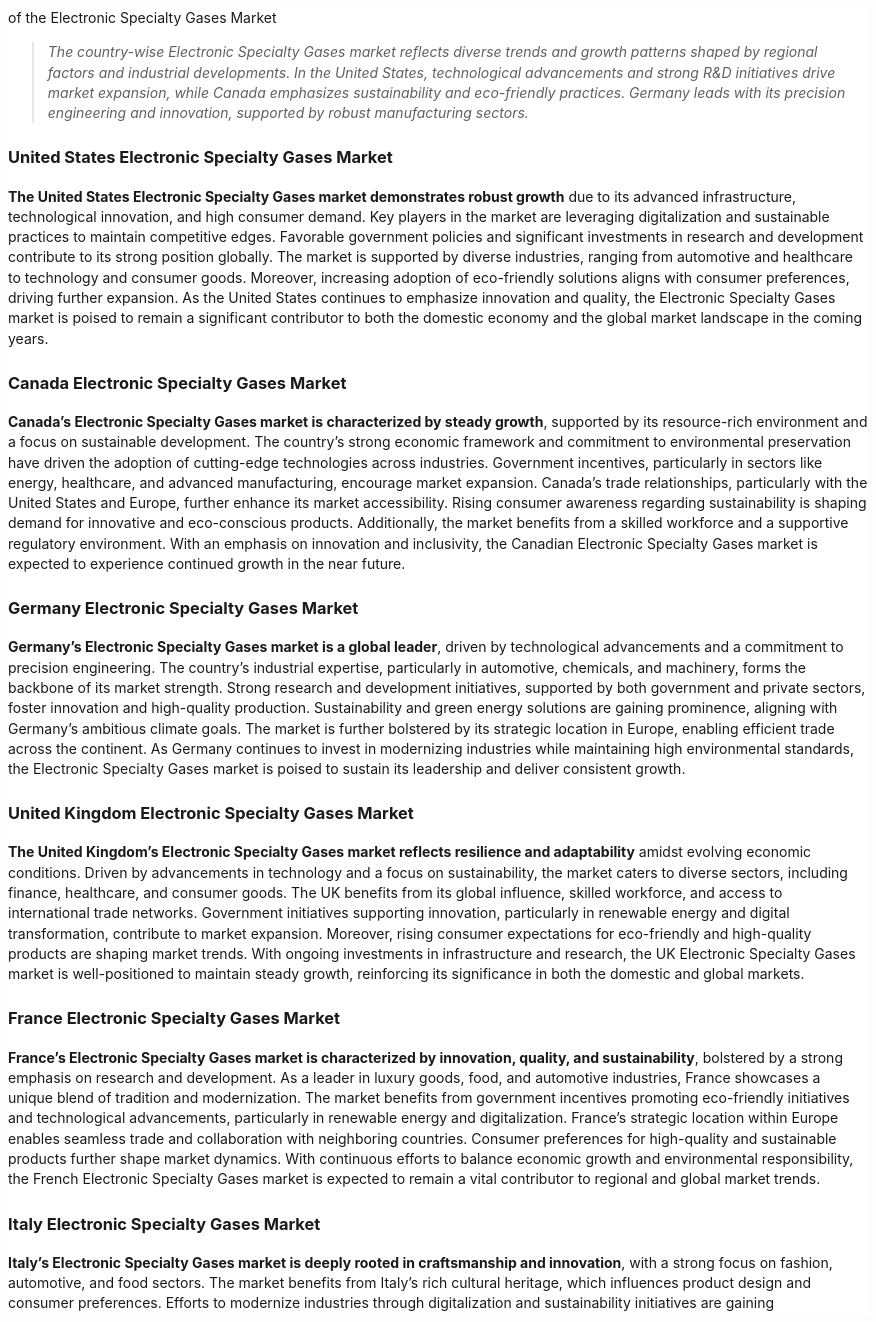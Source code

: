 of the Electronic Specialty Gases Market<br /></span></h1><blockquote><p><em><span class="">The country-wise Electronic Specialty Gases market reflects diverse trends and growth patterns shaped by regional factors and industrial developments. In the United States, technological advancements and strong R&amp;D initiatives drive market expansion, while Canada emphasizes sustainability and eco-friendly practices. Germany leads with its precision engineering and innovation, supported by robust manufacturing sectors.</span></em></p></blockquote><h3><strong>United States Electronic Specialty Gases Market</strong></h3><p><strong>The United States Electronic Specialty Gases market demonstrates robust growth</strong> due to its advanced infrastructure, technological innovation, and high consumer demand. Key players in the market are leveraging digitalization and sustainable practices to maintain competitive edges. Favorable government policies and significant investments in research and development contribute to its strong position globally. The market is supported by diverse industries, ranging from automotive and healthcare to technology and consumer goods. Moreover, increasing adoption of eco-friendly solutions aligns with consumer preferences, driving further expansion. As the United States continues to emphasize innovation and quality, the Electronic Specialty Gases market is poised to remain a significant contributor to both the domestic economy and the global market landscape in the coming years.</p><h3><strong>Canada Electronic Specialty Gases Market</strong></h3><p><strong>Canada&rsquo;s Electronic Specialty Gases market is characterized by steady growth</strong>, supported by its resource-rich environment and a focus on sustainable development. The country&rsquo;s strong economic framework and commitment to environmental preservation have driven the adoption of cutting-edge technologies across industries. Government incentives, particularly in sectors like energy, healthcare, and advanced manufacturing, encourage market expansion. Canada&rsquo;s trade relationships, particularly with the United States and Europe, further enhance its market accessibility. Rising consumer awareness regarding sustainability is shaping demand for innovative and eco-conscious products. Additionally, the market benefits from a skilled workforce and a supportive regulatory environment. With an emphasis on innovation and inclusivity, the Canadian Electronic Specialty Gases market is expected to experience continued growth in the near future.</p><h3><strong>Germany Electronic Specialty Gases Market</strong></h3><p><strong>Germany&rsquo;s Electronic Specialty Gases market is a global leader</strong>, driven by technological advancements and a commitment to precision engineering. The country&rsquo;s industrial expertise, particularly in automotive, chemicals, and machinery, forms the backbone of its market strength. Strong research and development initiatives, supported by both government and private sectors, foster innovation and high-quality production. Sustainability and green energy solutions are gaining prominence, aligning with Germany&rsquo;s ambitious climate goals. The market is further bolstered by its strategic location in Europe, enabling efficient trade across the continent. As Germany continues to invest in modernizing industries while maintaining high environmental standards, the Electronic Specialty Gases market is poised to sustain its leadership and deliver consistent growth.</p><h3><strong>United Kingdom Electronic Specialty Gases Market</strong></h3><p><strong>The United Kingdom&rsquo;s Electronic Specialty Gases market reflects resilience and adaptability</strong> amidst evolving economic conditions. Driven by advancements in technology and a focus on sustainability, the market caters to diverse sectors, including finance, healthcare, and consumer goods. The UK benefits from its global influence, skilled workforce, and access to international trade networks. Government initiatives supporting innovation, particularly in renewable energy and digital transformation, contribute to market expansion. Moreover, rising consumer expectations for eco-friendly and high-quality products are shaping market trends. With ongoing investments in infrastructure and research, the UK Electronic Specialty Gases market is well-positioned to maintain steady growth, reinforcing its significance in both the domestic and global markets.</p><h3><strong>France Electronic Specialty Gases Market</strong></h3><p><strong>France&rsquo;s Electronic Specialty Gases market is characterized by innovation, quality, and sustainability</strong>, bolstered by a strong emphasis on research and development. As a leader in luxury goods, food, and automotive industries, France showcases a unique blend of tradition and modernization. The market benefits from government incentives promoting eco-friendly initiatives and technological advancements, particularly in renewable energy and digitalization. France&rsquo;s strategic location within Europe enables seamless trade and collaboration with neighboring countries. Consumer preferences for high-quality and sustainable products further shape market dynamics. With continuous efforts to balance economic growth and environmental responsibility, the French Electronic Specialty Gases market is expected to remain a vital contributor to regional and global market trends.</p><h3><strong>Italy Electronic Specialty Gases Market</strong></h3><p><strong>Italy&rsquo;s Electronic Specialty Gases market is deeply rooted in craftsmanship and innovation</strong>, with a strong focus on fashion, automotive, and food sectors. The market benefits from Italy&rsquo;s rich cultural heritage, which influences product design and consumer preferences. Efforts to modernize industries through digitalization and sustainability initiatives are gaining